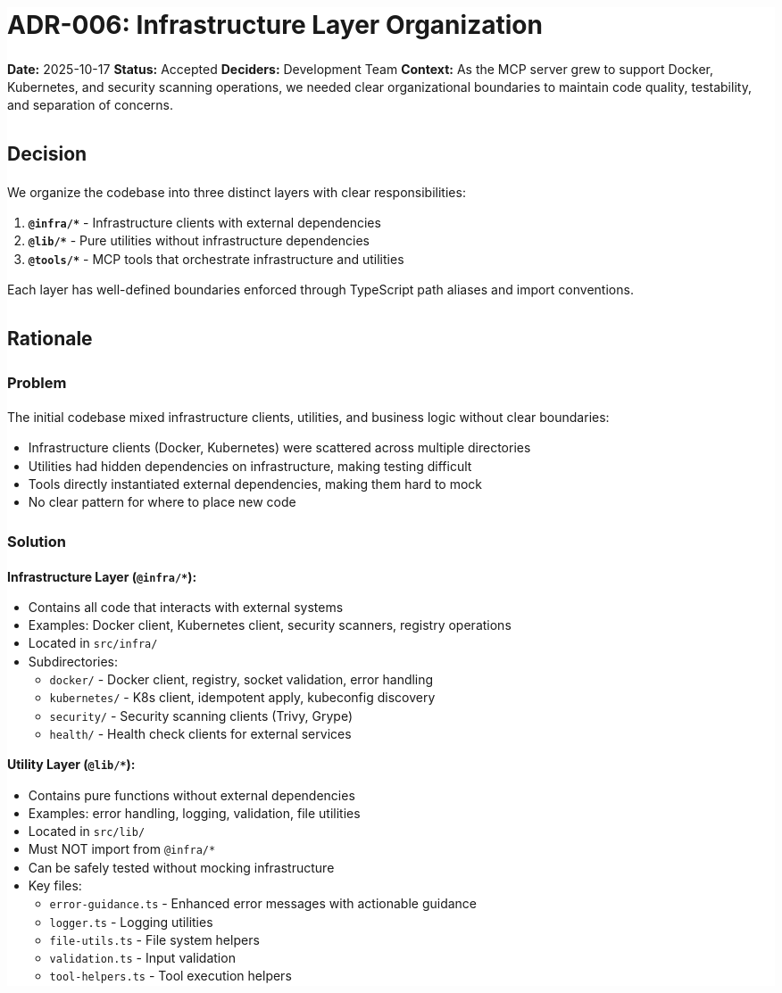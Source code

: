 # ADR-006: Infrastructure Layer Organization

**Date:** 2025-10-17
**Status:** Accepted
**Deciders:** Development Team
**Context:** As the MCP server grew to support Docker, Kubernetes, and security scanning operations, we needed clear organizational boundaries to maintain code quality, testability, and separation of concerns.

## Decision

We organize the codebase into three distinct layers with clear responsibilities:

1. **`@infra/*`** - Infrastructure clients with external dependencies
2. **`@lib/*`** - Pure utilities without infrastructure dependencies
3. **`@tools/*`** - MCP tools that orchestrate infrastructure and utilities

Each layer has well-defined boundaries enforced through TypeScript path aliases and import conventions.

## Rationale

### Problem

The initial codebase mixed infrastructure clients, utilities, and business logic without clear boundaries:
- Infrastructure clients (Docker, Kubernetes) were scattered across multiple directories
- Utilities had hidden dependencies on infrastructure, making testing difficult
- Tools directly instantiated external dependencies, making them hard to mock
- No clear pattern for where to place new code

### Solution

**Infrastructure Layer (`@infra/*`):**
- Contains all code that interacts with external systems
- Examples: Docker client, Kubernetes client, security scanners, registry operations
- Located in `src/infra/`
- Subdirectories:
  - `docker/` - Docker client, registry, socket validation, error handling
  - `kubernetes/` - K8s client, idempotent apply, kubeconfig discovery
  - `security/` - Security scanning clients (Trivy, Grype)
  - `health/` - Health check clients for external services

**Utility Layer (`@lib/*`):**
- Contains pure functions without external dependencies
- Examples: error handling, logging, validation, file utilities
- Located in `src/lib/`
- Must NOT import from `@infra/*`
- Can be safely tested without mocking infrastructure
- Key files:
  - `error-guidance.ts` - Enhanced error messages with actionable guidance
  - `logger.ts` - Logging utilities
  - `file-utils.ts` - File system helpers
  - `validation.ts` - Input validation
  - `tool-helpers.ts` - Tool execution helpers
